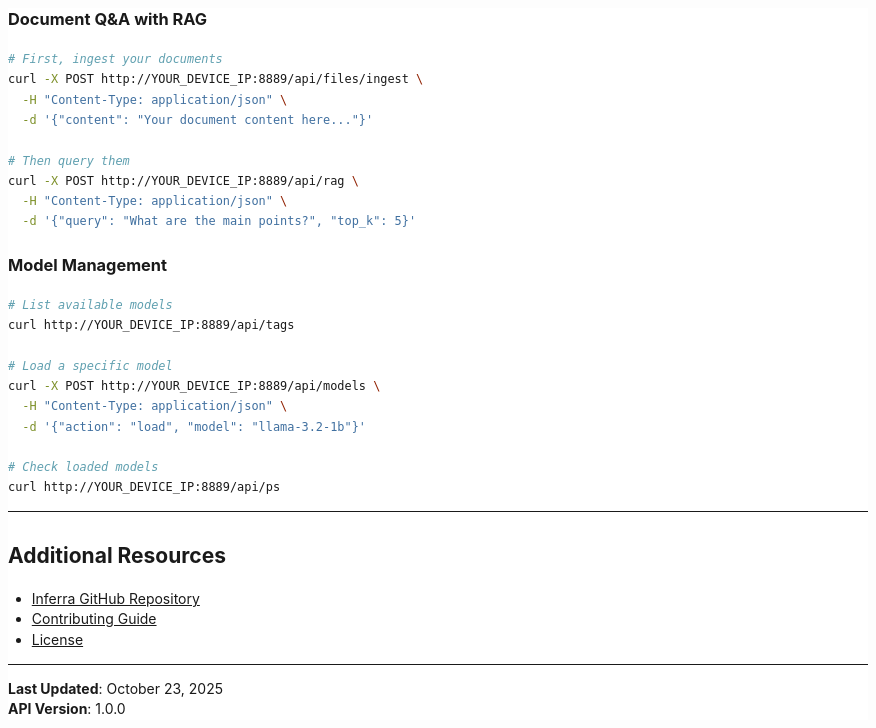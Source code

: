 ### Document Q&A with RAG

```bash
# First, ingest your documents
curl -X POST http://YOUR_DEVICE_IP:8889/api/files/ingest \
  -H "Content-Type: application/json" \
  -d '{"content": "Your document content here..."}'

# Then query them
curl -X POST http://YOUR_DEVICE_IP:8889/api/rag \
  -H "Content-Type: application/json" \
  -d '{"query": "What are the main points?", "top_k": 5}'
```

### Model Management

```bash
# List available models
curl http://YOUR_DEVICE_IP:8889/api/tags

# Load a specific model
curl -X POST http://YOUR_DEVICE_IP:8889/api/models \
  -H "Content-Type: application/json" \
  -d '{"action": "load", "model": "llama-3.2-1b"}'

# Check loaded models
curl http://YOUR_DEVICE_IP:8889/api/ps
```

---

## Additional Resources

- [Inferra GitHub Repository](https://github.com/sbhjt-gr/inferra)
- [Contributing Guide](CONTRIBUTING.md)
- [License](../LICENSE)

---

**Last Updated**: October 23, 2025  
**API Version**: 1.0.0
